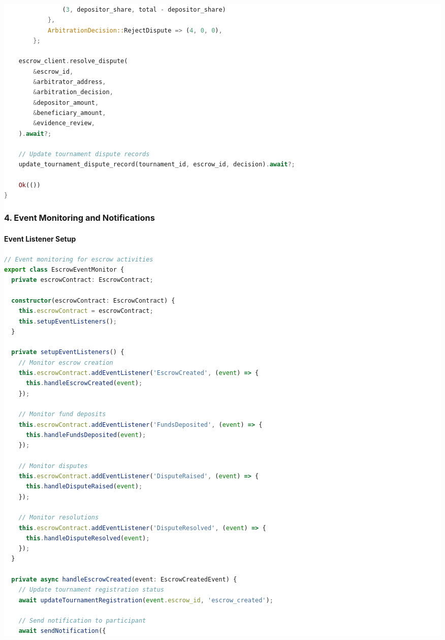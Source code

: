 ```rust
                (3, depositor_share, total - depositor_share)
            },
            ArbitrationDecision::RejectDispute => (4, 0, 0),
        };
    
    escrow_client.resolve_dispute(
        &escrow_id,
        &arbitrator_address,
        &arbitration_decision,
        &depositor_amount,
        &beneficiary_amount,
        &evidence_review,
    ).await?;
    
    // Update tournament dispute records
    update_tournament_dispute_record(tournament_id, escrow_id, decision).await?;
    
    Ok(())
}
```

### 4. Event Monitoring and Notifications

#### Event Listener Setup

```typescript
// Event monitoring for escrow activities
export class EscrowEventMonitor {
  private escrowContract: EscrowContract;
  
  constructor(escrowContract: EscrowContract) {
    this.escrowContract = escrowContract;
    this.setupEventListeners();
  }
  
  private setupEventListeners() {
    // Monitor escrow creation
    this.escrowContract.addEventListener('EscrowCreated', (event) => {
      this.handleEscrowCreated(event);
    });
    
    // Monitor fund deposits
    this.escrowContract.addEventListener('FundsDeposited', (event) => {
      this.handleFundsDeposited(event);
    });
    
    // Monitor disputes
    this.escrowContract.addEventListener('DisputeRaised', (event) => {
      this.handleDisputeRaised(event);
    });
    
    // Monitor resolutions
    this.escrowContract.addEventListener('DisputeResolved', (event) => {
      this.handleDisputeResolved(event);
    });
  }
  
  private async handleEscrowCreated(event: EscrowCreatedEvent) {
    // Update tournament registration status
    await updateTournamentRegistration(event.escrow_id, 'escrow_created');
    
    // Send notification to participant
    await sendNotification({
```